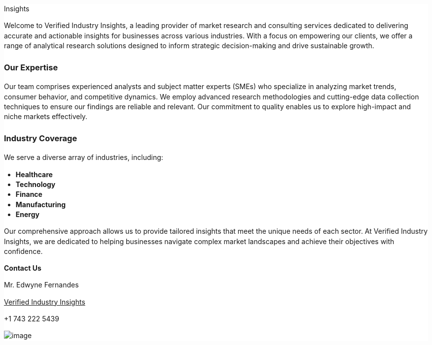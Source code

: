 Insights</h3><p>Welcome to Verified Industry Insights, a leading provider of market research and consulting services dedicated to delivering accurate and actionable insights for businesses across various industries. With a focus on empowering our clients, we offer a range of analytical research solutions designed to inform strategic decision-making and drive sustainable growth.</p><h3>Our Expertise</h3><p>Our team comprises experienced analysts and subject matter experts (SMEs) who specialize in analyzing market trends, consumer behavior, and competitive dynamics. We employ advanced research methodologies and cutting-edge data collection techniques to ensure our findings are reliable and relevant. Our commitment to quality enables us to explore high-impact and niche markets effectively.</p><h3>Industry Coverage</h3><p>We serve a diverse array of industries, including:</p><ul><li><strong>Healthcare</strong></li><li><strong>Technology</strong></li><li><strong>Finance</strong></li><li><strong>Manufacturing</strong></li><li><strong>Energy</strong></li></ul><p>Our comprehensive approach allows us to provide tailored insights that meet the unique needs of each sector. At Verified Industry Insights, we are dedicated to helping businesses navigate complex market landscapes and achieve their objectives with confidence.</p><p><strong>Contact Us</strong></p><p>Mr. Edwyne Fernandes</p><p><a href="https://www.verifiedindustryinsights.com/">Verified Industry Insights</a></p><p>+1 743 222 5439</p>
![image](https://github.com/user-attachments/assets/17b6e589-2792-471e-9c0c-8aedebbfcf85)
